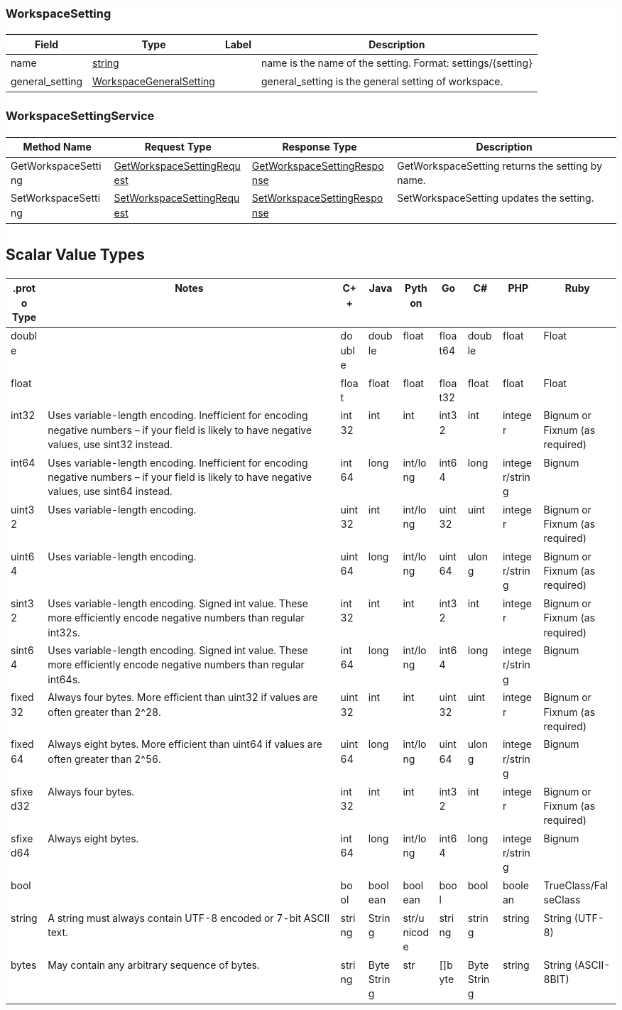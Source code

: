 ### WorkspaceSetting



| Field | Type | Label | Description |
| ----- | ---- | ----- | ----------- |
| name | [string](#string) |  | name is the name of the setting. Format: settings/{setting} |
| general_setting | [WorkspaceGeneralSetting](#memos-api-v2-WorkspaceGeneralSetting) |  | general_setting is the general setting of workspace. |





 

 

 


<a name="memos-api-v2-WorkspaceSettingService"></a>

### WorkspaceSettingService


| Method Name | Request Type | Response Type | Description |
| ----------- | ------------ | ------------- | ------------|
| GetWorkspaceSetting | [GetWorkspaceSettingRequest](#memos-api-v2-GetWorkspaceSettingRequest) | [GetWorkspaceSettingResponse](#memos-api-v2-GetWorkspaceSettingResponse) | GetWorkspaceSetting returns the setting by name. |
| SetWorkspaceSetting | [SetWorkspaceSettingRequest](#memos-api-v2-SetWorkspaceSettingRequest) | [SetWorkspaceSettingResponse](#memos-api-v2-SetWorkspaceSettingResponse) | SetWorkspaceSetting updates the setting. |

 



## Scalar Value Types

| .proto Type | Notes | C++ | Java | Python | Go | C# | PHP | Ruby |
| ----------- | ----- | --- | ---- | ------ | -- | -- | --- | ---- |
| <a name="double" /> double |  | double | double | float | float64 | double | float | Float |
| <a name="float" /> float |  | float | float | float | float32 | float | float | Float |
| <a name="int32" /> int32 | Uses variable-length encoding. Inefficient for encoding negative numbers – if your field is likely to have negative values, use sint32 instead. | int32 | int | int | int32 | int | integer | Bignum or Fixnum (as required) |
| <a name="int64" /> int64 | Uses variable-length encoding. Inefficient for encoding negative numbers – if your field is likely to have negative values, use sint64 instead. | int64 | long | int/long | int64 | long | integer/string | Bignum |
| <a name="uint32" /> uint32 | Uses variable-length encoding. | uint32 | int | int/long | uint32 | uint | integer | Bignum or Fixnum (as required) |
| <a name="uint64" /> uint64 | Uses variable-length encoding. | uint64 | long | int/long | uint64 | ulong | integer/string | Bignum or Fixnum (as required) |
| <a name="sint32" /> sint32 | Uses variable-length encoding. Signed int value. These more efficiently encode negative numbers than regular int32s. | int32 | int | int | int32 | int | integer | Bignum or Fixnum (as required) |
| <a name="sint64" /> sint64 | Uses variable-length encoding. Signed int value. These more efficiently encode negative numbers than regular int64s. | int64 | long | int/long | int64 | long | integer/string | Bignum |
| <a name="fixed32" /> fixed32 | Always four bytes. More efficient than uint32 if values are often greater than 2^28. | uint32 | int | int | uint32 | uint | integer | Bignum or Fixnum (as required) |
| <a name="fixed64" /> fixed64 | Always eight bytes. More efficient than uint64 if values are often greater than 2^56. | uint64 | long | int/long | uint64 | ulong | integer/string | Bignum |
| <a name="sfixed32" /> sfixed32 | Always four bytes. | int32 | int | int | int32 | int | integer | Bignum or Fixnum (as required) |
| <a name="sfixed64" /> sfixed64 | Always eight bytes. | int64 | long | int/long | int64 | long | integer/string | Bignum |
| <a name="bool" /> bool |  | bool | boolean | boolean | bool | bool | boolean | TrueClass/FalseClass |
| <a name="string" /> string | A string must always contain UTF-8 encoded or 7-bit ASCII text. | string | String | str/unicode | string | string | string | String (UTF-8) |
| <a name="bytes" /> bytes | May contain any arbitrary sequence of bytes. | string | ByteString | str | []byte | ByteString | string | String (ASCII-8BIT) |

